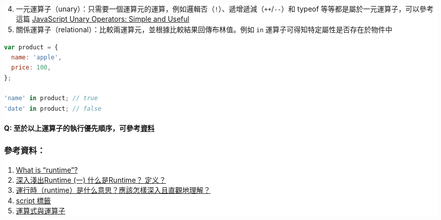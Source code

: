 4. 一元運算子（unary）：只需要一個運算元的運算，例如邏輯否（`!`）、遞增遞減（`++`/`--`）和 typeof 等等都是屬於一元運算子，可以參考這篇 [JavaScript Unary Operators: Simple and Useful](https://scotch.io/tutorials/javascript-unary-operators-simple-and-useful#toc-summary-of-all-unary-operators)
5. 關係運算子（relational）：比較兩運算元，並根據比較結果回傳布林值。例如 `in` 運算子可得知特定屬性是否存在於物件中
```js
var product = {
  name: 'apple',
  price: 100,
};

'name' in product; // true
'date' in product; // false
```

#### Q: 至於以上運算子的執行優先順序，可參考[資料](https://developer.mozilla.org/en-US/docs/Web/JavaScript/Reference/Operators/Operator_Precedence#Table)

### 參考資料：
1. [What is “runtime”?](https://stackoverflow.com/questions/3900549/what-is-runtime)
2. [深入淺出Runtime (一) 什么是Runtime？ 定义？](https://www.struggle3g.com/2018/09/07/%E6%B7%B1%E5%85%A5%E6%B5%85%E5%87%BARuntime%20(%E4%B8%80)%20%E4%BB%80%E4%B9%88%E6%98%AFRuntime%EF%BC%9F%20%E5%AE%9A%E4%B9%89%EF%BC%9F/)
3. [運行時（runtime）是什么意思？應該怎樣深入且直觀地理解？](https://www.zhihu.com/question/20607178)
4. [script 標籤](https://openhome.cc/Gossip/JavaScript/ScriptTag.html)
5. [運算式與運算子](https://developer.mozilla.org/zh-TW/docs/Web/JavaScript/Guide/Expressions_and_Operators#%E4%B8%80%E5%85%83%E9%81%8B%E7%AE%97%E5%AD%90)
